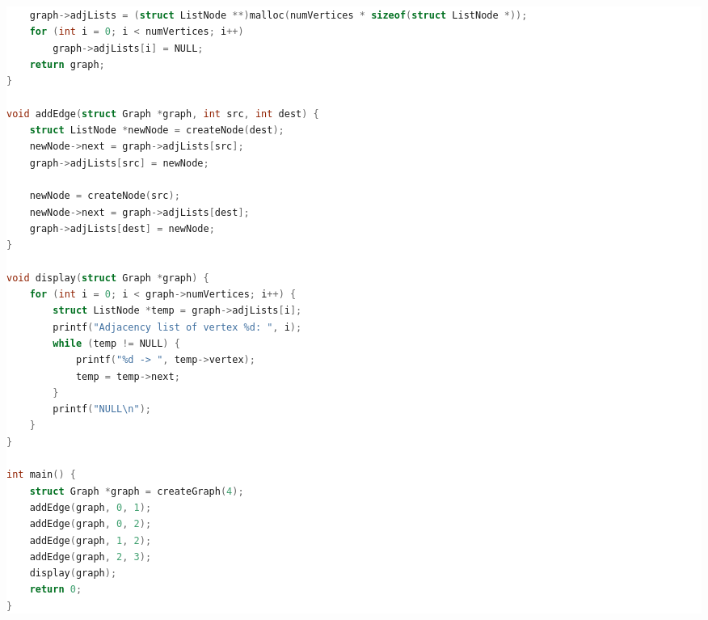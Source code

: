 ``` c
    graph->adjLists = (struct ListNode **)malloc(numVertices * sizeof(struct ListNode *));
    for (int i = 0; i < numVertices; i++)
        graph->adjLists[i] = NULL;
    return graph;
}

void addEdge(struct Graph *graph, int src, int dest) {
    struct ListNode *newNode = createNode(dest);
    newNode->next = graph->adjLists[src];
    graph->adjLists[src] = newNode;

    newNode = createNode(src);
    newNode->next = graph->adjLists[dest];
    graph->adjLists[dest] = newNode;
}

void display(struct Graph *graph) {
    for (int i = 0; i < graph->numVertices; i++) {
        struct ListNode *temp = graph->adjLists[i];
        printf("Adjacency list of vertex %d: ", i);
        while (temp != NULL) {
            printf("%d -> ", temp->vertex);
            temp = temp->next;
        }
        printf("NULL\n");
    }
}

int main() {
    struct Graph *graph = createGraph(4);
    addEdge(graph, 0, 1);
    addEdge(graph, 0, 2);
    addEdge(graph, 1, 2);
    addEdge(graph, 2, 3);
    display(graph);
    return 0;
}
```
